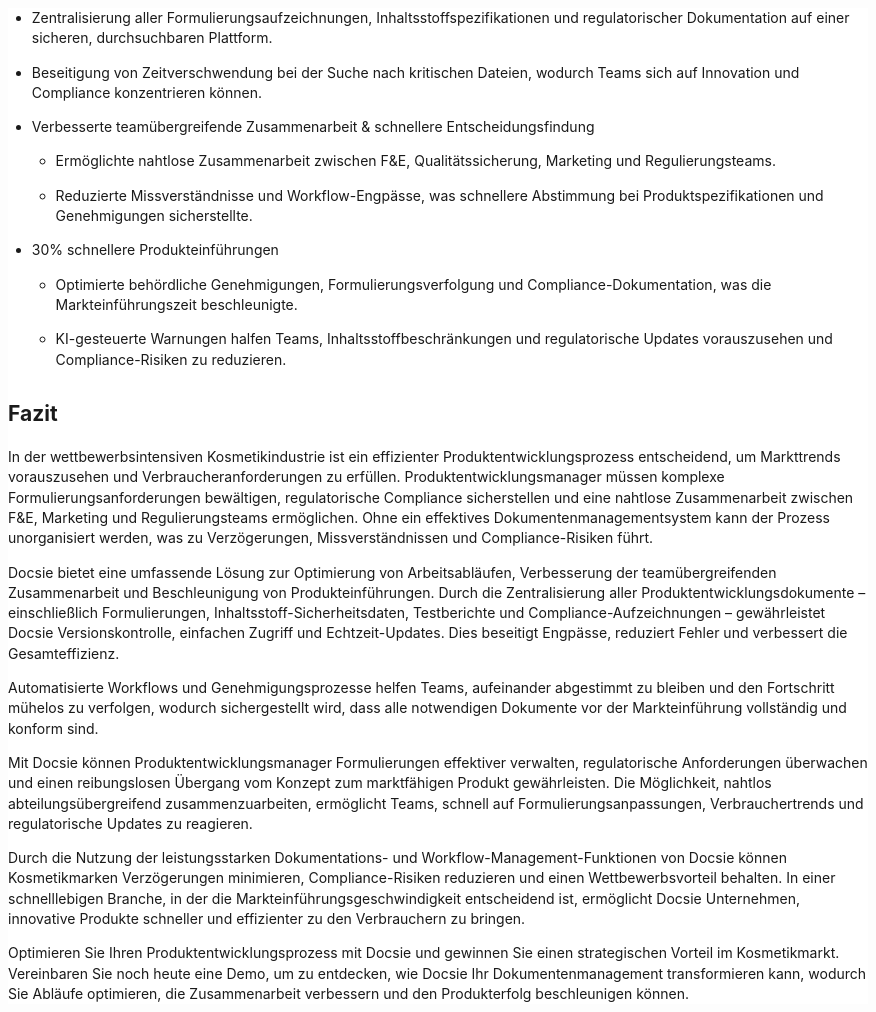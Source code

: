   * Zentralisierung aller Formulierungsaufzeichnungen, Inhaltsstoffspezifikationen und regulatorischer Dokumentation auf einer sicheren, durchsuchbaren Plattform.

  * Beseitigung von Zeitverschwendung bei der Suche nach kritischen Dateien, wodurch Teams sich auf Innovation und Compliance konzentrieren können.

* Verbesserte teamübergreifende Zusammenarbeit & schnellere Entscheidungsfindung

  * Ermöglichte nahtlose Zusammenarbeit zwischen F&E, Qualitätssicherung, Marketing und Regulierungsteams.

  * Reduzierte Missverständnisse und Workflow-Engpässe, was schnellere Abstimmung bei Produktspezifikationen und Genehmigungen sicherstellte.

* 30% schnellere Produkteinführungen

  * Optimierte behördliche Genehmigungen, Formulierungsverfolgung und Compliance-Dokumentation, was die Markteinführungszeit beschleunigte.

  * KI-gesteuerte Warnungen halfen Teams, Inhaltsstoffbeschränkungen und regulatorische Updates vorauszusehen und Compliance-Risiken zu reduzieren.

## Fazit

In der wettbewerbsintensiven Kosmetikindustrie ist ein effizienter Produktentwicklungsprozess entscheidend, um Markttrends vorauszusehen und Verbraucheranforderungen zu erfüllen. Produktentwicklungsmanager müssen komplexe Formulierungsanforderungen bewältigen, regulatorische Compliance sicherstellen und eine nahtlose Zusammenarbeit zwischen F&E, Marketing und Regulierungsteams ermöglichen. Ohne ein effektives Dokumentenmanagementsystem kann der Prozess unorganisiert werden, was zu Verzögerungen, Missverständnissen und Compliance-Risiken führt.

Docsie bietet eine umfassende Lösung zur Optimierung von Arbeitsabläufen, Verbesserung der teamübergreifenden Zusammenarbeit und Beschleunigung von Produkteinführungen. Durch die Zentralisierung aller Produktentwicklungsdokumente – einschließlich Formulierungen, Inhaltsstoff-Sicherheitsdaten, Testberichte und Compliance-Aufzeichnungen – gewährleistet Docsie Versionskontrolle, einfachen Zugriff und Echtzeit-Updates. Dies beseitigt Engpässe, reduziert Fehler und verbessert die Gesamteffizienz.

Automatisierte Workflows und Genehmigungsprozesse helfen Teams, aufeinander abgestimmt zu bleiben und den Fortschritt mühelos zu verfolgen, wodurch sichergestellt wird, dass alle notwendigen Dokumente vor der Markteinführung vollständig und konform sind.

Mit Docsie können Produktentwicklungsmanager Formulierungen effektiver verwalten, regulatorische Anforderungen überwachen und einen reibungslosen Übergang vom Konzept zum marktfähigen Produkt gewährleisten. Die Möglichkeit, nahtlos abteilungsübergreifend zusammenzuarbeiten, ermöglicht Teams, schnell auf Formulierungsanpassungen, Verbrauchertrends und regulatorische Updates zu reagieren.

Durch die Nutzung der leistungsstarken Dokumentations- und Workflow-Management-Funktionen von Docsie können Kosmetikmarken Verzögerungen minimieren, Compliance-Risiken reduzieren und einen Wettbewerbsvorteil behalten. In einer schnelllebigen Branche, in der die Markteinführungsgeschwindigkeit entscheidend ist, ermöglicht Docsie Unternehmen, innovative Produkte schneller und effizienter zu den Verbrauchern zu bringen.

Optimieren Sie Ihren Produktentwicklungsprozess mit Docsie und gewinnen Sie einen strategischen Vorteil im Kosmetikmarkt. Vereinbaren Sie noch heute eine Demo, um zu entdecken, wie Docsie Ihr Dokumentenmanagement transformieren kann, wodurch Sie Abläufe optimieren, die Zusammenarbeit verbessern und den Produkterfolg beschleunigen können.